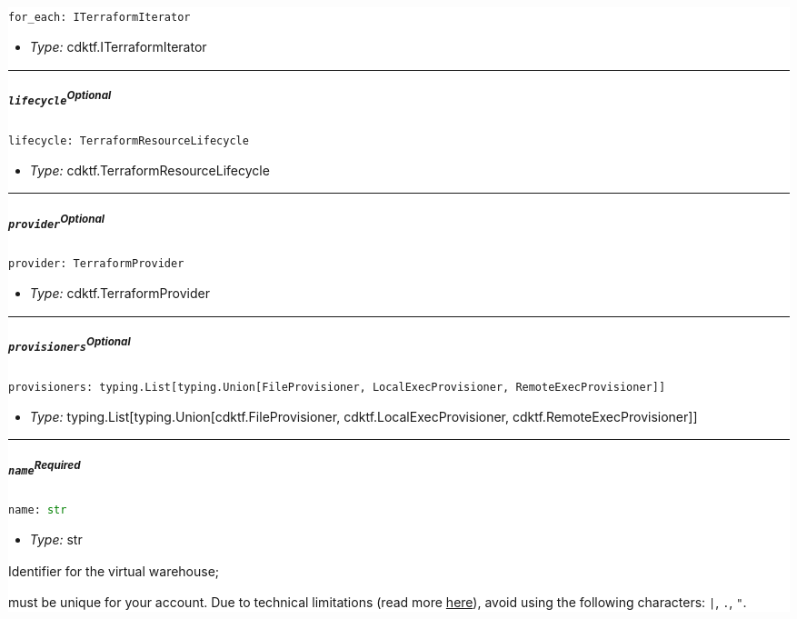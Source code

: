 ```python
for_each: ITerraformIterator
```

- *Type:* cdktf.ITerraformIterator

---

##### `lifecycle`<sup>Optional</sup> <a name="lifecycle" id="@cdktf/provider-snowflake.warehouse.WarehouseConfig.property.lifecycle"></a>

```python
lifecycle: TerraformResourceLifecycle
```

- *Type:* cdktf.TerraformResourceLifecycle

---

##### `provider`<sup>Optional</sup> <a name="provider" id="@cdktf/provider-snowflake.warehouse.WarehouseConfig.property.provider"></a>

```python
provider: TerraformProvider
```

- *Type:* cdktf.TerraformProvider

---

##### `provisioners`<sup>Optional</sup> <a name="provisioners" id="@cdktf/provider-snowflake.warehouse.WarehouseConfig.property.provisioners"></a>

```python
provisioners: typing.List[typing.Union[FileProvisioner, LocalExecProvisioner, RemoteExecProvisioner]]
```

- *Type:* typing.List[typing.Union[cdktf.FileProvisioner, cdktf.LocalExecProvisioner, cdktf.RemoteExecProvisioner]]

---

##### `name`<sup>Required</sup> <a name="name" id="@cdktf/provider-snowflake.warehouse.WarehouseConfig.property.name"></a>

```python
name: str
```

- *Type:* str

Identifier for the virtual warehouse;

must be unique for your account. Due to technical limitations (read more [here](../guides/identifiers_rework_design_decisions#known-limitations-and-identifier-recommendations)), avoid using the following characters: `|`, `.`, `"`.
